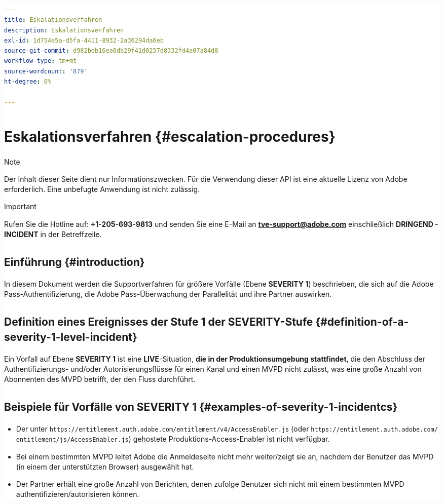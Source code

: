 ```yaml
---
title: Eskalationsverfahren
description: Eskalationsverfahren
exl-id: 1d754e5a-d5fa-4411-8932-2a36294da6eb
source-git-commit: d982beb16ea0db29f41d0257d8332fd4a07a84d8
workflow-type: tm+mt
source-wordcount: '879'
ht-degree: 0%

---
```


# Eskalationsverfahren {#escalation-procedures}

>[!NOTE]
>
>Der Inhalt dieser Seite dient nur Informationszwecken. Für die Verwendung dieser API ist eine aktuelle Lizenz von Adobe erforderlich. Eine unbefugte Anwendung ist nicht zulässig.

>[!IMPORTANT]
> 
>Rufen Sie die Hotline auf: **+1-205-693-9813** und senden Sie eine E-Mail an **tve-support@adobe.com** einschließlich **DRINGEND - INCIDENT** in der Betreffzeile.

## Einführung {#introduction}

In diesem Dokument werden die Supportverfahren für größere Vorfälle (Ebene **SEVERITY 1**) beschrieben, die sich auf die Adobe Pass-Authentifizierung, die Adobe Pass-Überwachung der Parallelität und ihre Partner auswirken.


## Definition eines Ereignisses der Stufe 1 der SEVERITY-Stufe {#definition-of-a-severity-1-level-incident}

Ein Vorfall auf Ebene **SEVERITY 1** ist eine **LIVE**-Situation, **die in der Produktionsumgebung stattfindet**, die den Abschluss der Authentifizierungs- und/oder Autorisierungsflüsse für einen Kanal und einen MVPD nicht zulässt, was eine große Anzahl von Abonnenten des MVPD betrifft, der den Fluss durchführt.


## Beispiele für Vorfälle von SEVERITY 1 {#examples-of-severity-1-incidentcs}

* Der unter `https://entitlement.auth.adobe.com/entitlement/v4/AccessEnabler.js` (oder `https://entitlement.auth.adobe.com/entitlement/js/AccessEnabler.js`) gehostete Produktions-Access-Enabler ist nicht verfügbar.

* Bei einem bestimmten MVPD leitet Adobe die Anmeldeseite nicht mehr weiter/zeigt sie an, nachdem der Benutzer das MVPD (in einem der unterstützten Browser) ausgewählt hat.

* Der Partner erhält eine große Anzahl von Berichten, denen zufolge Benutzer sich nicht mit einem bestimmten MVPD authentifizieren/autorisieren können.

